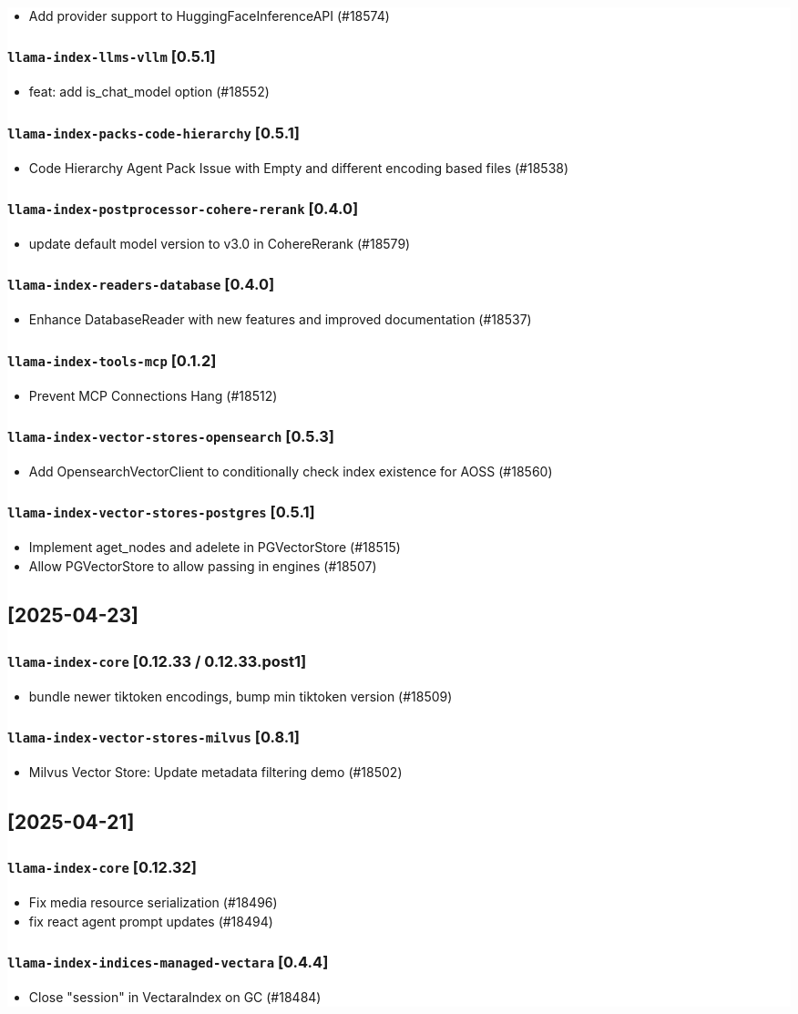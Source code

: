 - Add provider support to HuggingFaceInferenceAPI (#18574)

### `llama-index-llms-vllm` [0.5.1]

- feat: add is_chat_model option (#18552)

### `llama-index-packs-code-hierarchy` [0.5.1]

- Code Hierarchy Agent Pack Issue with Empty and different encoding based files (#18538)

### `llama-index-postprocessor-cohere-rerank` [0.4.0]

- update default model version to v3.0 in CohereRerank (#18579)

### `llama-index-readers-database` [0.4.0]

- Enhance DatabaseReader with new features and improved documentation (#18537)

### `llama-index-tools-mcp` [0.1.2]

- Prevent MCP Connections Hang (#18512)

### `llama-index-vector-stores-opensearch` [0.5.3]

- Add OpensearchVectorClient to conditionally check index existence for AOSS (#18560)

### `llama-index-vector-stores-postgres` [0.5.1]

- Implement aget_nodes and adelete in PGVectorStore (#18515)
- Allow PGVectorStore to allow passing in engines (#18507)

## [2025-04-23]

### `llama-index-core` [0.12.33 / 0.12.33.post1]

- bundle newer tiktoken encodings, bump min tiktoken version (#18509)

### `llama-index-vector-stores-milvus` [0.8.1]

- Milvus Vector Store: Update metadata filtering demo (#18502)

## [2025-04-21]

### `llama-index-core` [0.12.32]

- Fix media resource serialization (#18496)
- fix react agent prompt updates (#18494)

### `llama-index-indices-managed-vectara` [0.4.4]

- Close "session" in VectaraIndex on GC (#18484)
